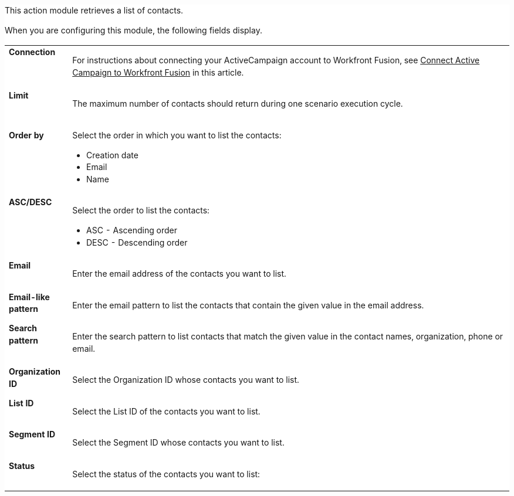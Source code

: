 This action module retrieves a list of contacts.

When you are configuring this module, the following fields display.

<table cellspacing="15"> 
 <col> 
 <col> 
 <tbody> 
  <tr> 
   <td><strong>Connection</strong> </td> 
   <td> <p>For instructions about connecting your ActiveCampaign account to Workfront Fusion, see <a href="#connect" class="MCXref xref" data-mc-variable-override="">Connect Active Campaign to Workfront Fusion</a> in this article.</p> </td> 
  </tr> 
  <tr> 
   <td><strong>Limit</strong> </td> 
   <td> <p>The maximum number of contacts should return during one scenario execution cycle.</p> </td> 
  </tr> 
  <tr> 
   <td> <p><strong>Order by</strong> </p> </td> 
   <td> <p>Select the order in which you want to list the contacts:</p> 
    <ul> 
     <li>Creation date</li> 
     <li>Email</li> 
     <li>Name</li> 
    </ul> </td> 
  </tr> 
  <tr> 
   <td><strong>ASC/DESC</strong> </td> 
   <td> <p> Select the order to list the contacts:</p> 
    <ul> 
     <li>ASC - Ascending order</li> 
     <li>DESC - Descending order</li> 
    </ul> </td> 
  </tr> 
  <tr> 
   <td><strong>Email</strong> </td> 
   <td> <p>Enter the email address of the contacts you want to list.</p> </td> 
  </tr> 
  <tr> 
   <td><strong>Email-like pattern</strong> </td> 
   <td> <p> Enter the email pattern to list the contacts that contain the given value in the email address.</p> </td> 
  </tr> 
  <tr> 
   <td><strong>Search pattern</strong> </td> 
   <td> <p> Enter the search pattern to list contacts that match the given value in the contact names, organization, phone or email.</p> </td> 
  </tr> 
  <tr> 
   <td><strong>Organization ID</strong> </td> 
   <td> <p> Select the Organization ID whose contacts you want to list.</p> </td> 
  </tr> 
  <tr> 
   <td><strong>List ID</strong> </td> 
   <td> <p> Select the List ID of the contacts you want to list.</p> </td> 
  </tr> 
  <tr> 
   <td><strong>Segment ID</strong> </td> 
   <td> <p> Select the Segment ID whose contacts you want to list.</p> </td> 
  </tr> 
  <tr> 
   <td><strong>Status</strong><![CDATA[	]]></td> 
   <td> <p>Select the status of the contacts you want to list:</p> 